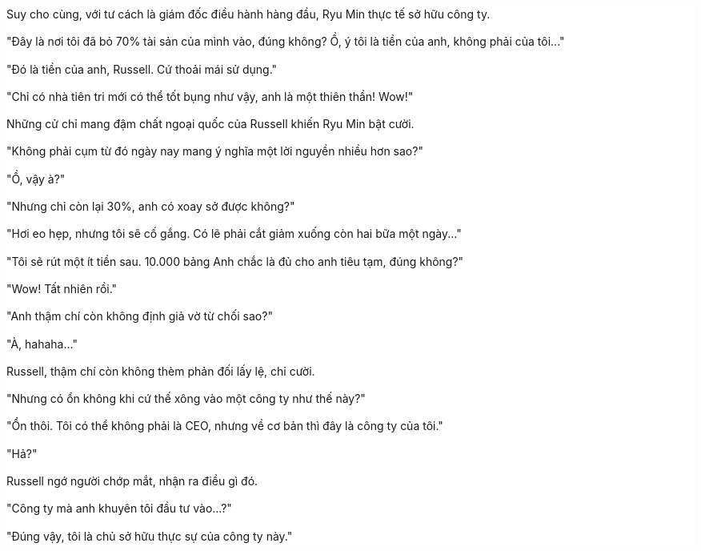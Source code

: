 Suy cho cùng, với tư cách là giám đốc điều hành hàng đầu, Ryu Min thực tế sở hữu công ty.

"Đây là nơi tôi đã bỏ 70% tài sản của mình vào, đúng không? Ồ, ý tôi là tiền của anh, không phải của tôi..."

"Đó là tiền của anh, Russell. Cứ thoải mái sử dụng."

"Chỉ có nhà tiên tri mới có thể tốt bụng như vậy, anh là một thiên thần! Wow!"

Những cử chỉ mang đậm chất ngoại quốc của Russell khiến Ryu Min bật cười.

"Không phải cụm từ đó ngày nay mang ý nghĩa một lời nguyền nhiều hơn sao?"

"Ồ, vậy à?"

"Nhưng chỉ còn lại 30%, anh có xoay sở được không?"

"Hơi eo hẹp, nhưng tôi sẽ cố gắng. Có lẽ phải cắt giảm xuống còn hai bữa một ngày..."

"Tôi sẽ rút một ít tiền sau. 10.000 bảng Anh chắc là đủ cho anh tiêu tạm, đúng không?"

"Wow! Tất nhiên rồi."

"Anh thậm chí còn không định giả vờ từ chối sao?"

"À, hahaha..."

Russell, thậm chí còn không thèm phản đối lấy lệ, chỉ cười.

"Nhưng có ổn không khi cứ thế xông vào một công ty như thế này?"

"Ổn thôi. Tôi có thể không phải là CEO, nhưng về cơ bản thì đây là công ty của tôi."

"Hả?"

Russell ngớ người chớp mắt, nhận ra điều gì đó.

"Công ty mà anh khuyên tôi đầu tư vào...?"

"Đúng vậy, tôi là chủ sở hữu thực sự của công ty này."